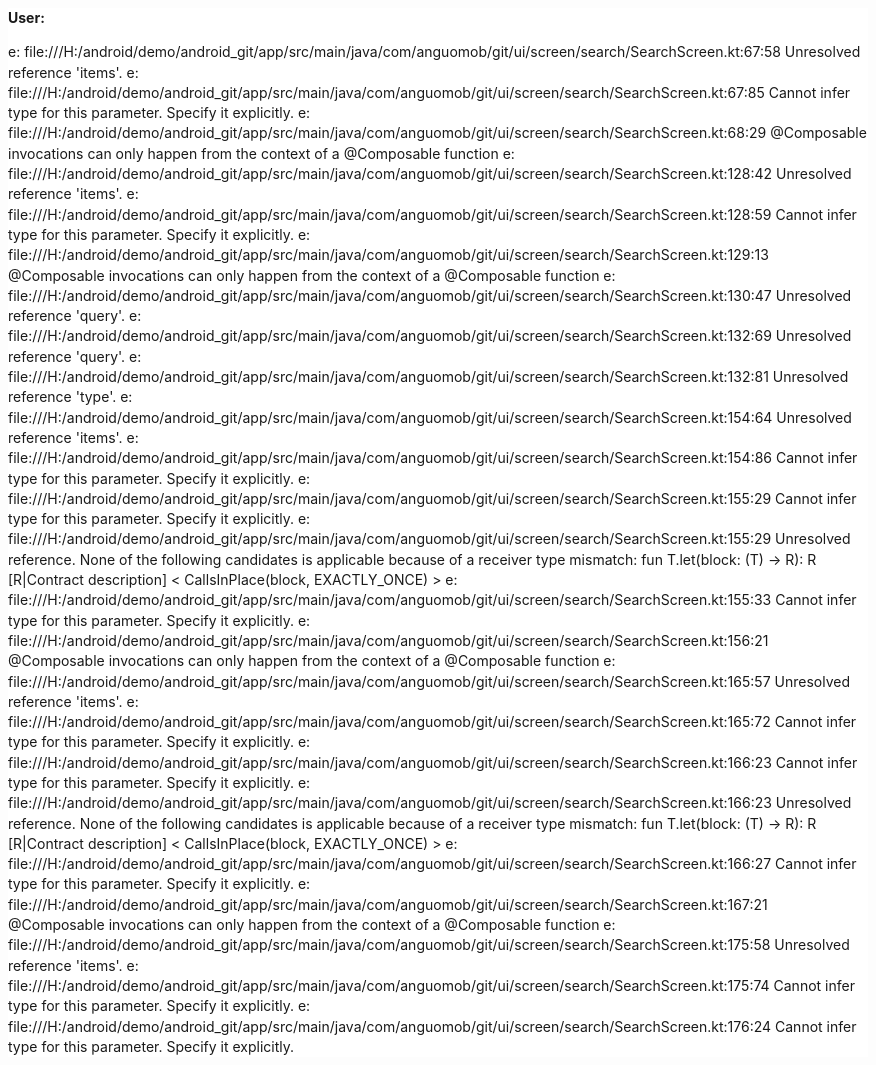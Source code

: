 **User:**

<task>
e: file:///H:/android/demo/android_git/app/src/main/java/com/anguomob/git/ui/screen/search/SearchScreen.kt:67:58 Unresolved reference 'items'.
e: file:///H:/android/demo/android_git/app/src/main/java/com/anguomob/git/ui/screen/search/SearchScreen.kt:67:85 Cannot infer type for this parameter. Specify it explicitly.
e: file:///H:/android/demo/android_git/app/src/main/java/com/anguomob/git/ui/screen/search/SearchScreen.kt:68:29 @Composable invocations can only happen from the context of a @Composable function
e: file:///H:/android/demo/android_git/app/src/main/java/com/anguomob/git/ui/screen/search/SearchScreen.kt:128:42 Unresolved reference 'items'.
e: file:///H:/android/demo/android_git/app/src/main/java/com/anguomob/git/ui/screen/search/SearchScreen.kt:128:59 Cannot infer type for this parameter. Specify it explicitly.
e: file:///H:/android/demo/android_git/app/src/main/java/com/anguomob/git/ui/screen/search/SearchScreen.kt:129:13 @Composable invocations can only happen from the context of a @Composable function
e: file:///H:/android/demo/android_git/app/src/main/java/com/anguomob/git/ui/screen/search/SearchScreen.kt:130:47 Unresolved reference 'query'.
e: file:///H:/android/demo/android_git/app/src/main/java/com/anguomob/git/ui/screen/search/SearchScreen.kt:132:69 Unresolved reference 'query'.
e: file:///H:/android/demo/android_git/app/src/main/java/com/anguomob/git/ui/screen/search/SearchScreen.kt:132:81 Unresolved reference 'type'.
e: file:///H:/android/demo/android_git/app/src/main/java/com/anguomob/git/ui/screen/search/SearchScreen.kt:154:64 Unresolved reference 'items'.
e: file:///H:/android/demo/android_git/app/src/main/java/com/anguomob/git/ui/screen/search/SearchScreen.kt:154:86 Cannot infer type for this parameter. Specify it explicitly.
e: file:///H:/android/demo/android_git/app/src/main/java/com/anguomob/git/ui/screen/search/SearchScreen.kt:155:29 Cannot infer type for this parameter. Specify it explicitly.
e: file:///H:/android/demo/android_git/app/src/main/java/com/anguomob/git/ui/screen/search/SearchScreen.kt:155:29 Unresolved reference. None of the following candidates is applicable because of a receiver type mismatch:
fun <T, R> T.let(block: (T) -> R): R
    [R|Contract description]
     <
        CallsInPlace(block, EXACTLY_ONCE)
    >
e: file:///H:/android/demo/android_git/app/src/main/java/com/anguomob/git/ui/screen/search/SearchScreen.kt:155:33 Cannot infer type for this parameter. Specify it explicitly.
e: file:///H:/android/demo/android_git/app/src/main/java/com/anguomob/git/ui/screen/search/SearchScreen.kt:156:21 @Composable invocations can only happen from the context of a @Composable function
e: file:///H:/android/demo/android_git/app/src/main/java/com/anguomob/git/ui/screen/search/SearchScreen.kt:165:57 Unresolved reference 'items'.
e: file:///H:/android/demo/android_git/app/src/main/java/com/anguomob/git/ui/screen/search/SearchScreen.kt:165:72 Cannot infer type for this parameter. Specify it explicitly.
e: file:///H:/android/demo/android_git/app/src/main/java/com/anguomob/git/ui/screen/search/SearchScreen.kt:166:23 Cannot infer type for this parameter. Specify it explicitly.
e: file:///H:/android/demo/android_git/app/src/main/java/com/anguomob/git/ui/screen/search/SearchScreen.kt:166:23 Unresolved reference. None of the following candidates is applicable because of a receiver type mismatch:
fun <T, R> T.let(block: (T) -> R): R
    [R|Contract description]
     <
        CallsInPlace(block, EXACTLY_ONCE)
    >
e: file:///H:/android/demo/android_git/app/src/main/java/com/anguomob/git/ui/screen/search/SearchScreen.kt:166:27 Cannot infer type for this parameter. Specify it explicitly.
e: file:///H:/android/demo/android_git/app/src/main/java/com/anguomob/git/ui/screen/search/SearchScreen.kt:167:21 @Composable invocations can only happen from the context of a @Composable function
e: file:///H:/android/demo/android_git/app/src/main/java/com/anguomob/git/ui/screen/search/SearchScreen.kt:175:58 Unresolved reference 'items'.
e: file:///H:/android/demo/android_git/app/src/main/java/com/anguomob/git/ui/screen/search/SearchScreen.kt:175:74 Cannot infer type for this parameter. Specify it explicitly.
e: file:///H:/android/demo/android_git/app/src/main/java/com/anguomob/git/ui/screen/search/SearchScreen.kt:176:24 Cannot infer type for this parameter. Specify it explicitly.